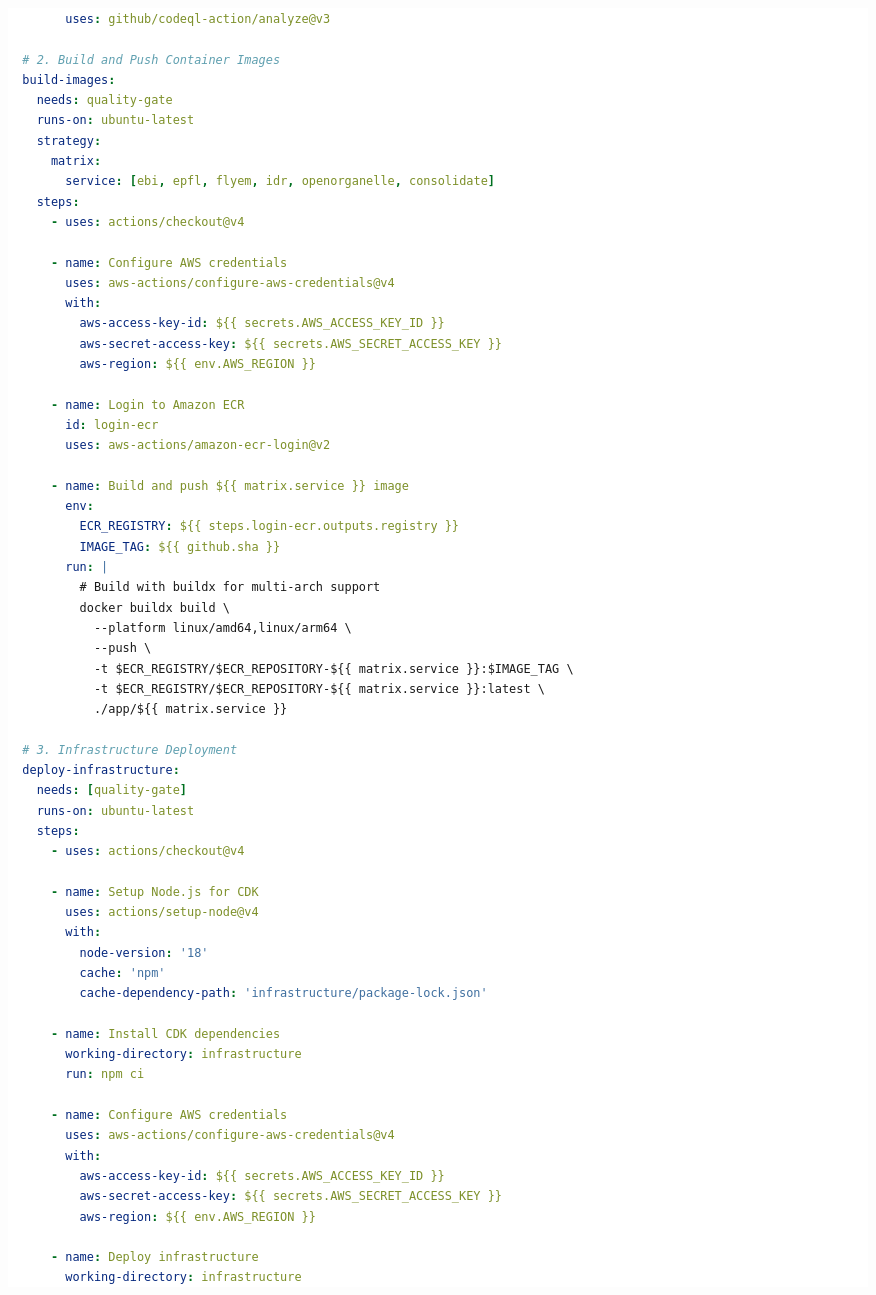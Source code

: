 ```yaml
        uses: github/codeql-action/analyze@v3

  # 2. Build and Push Container Images
  build-images:
    needs: quality-gate
    runs-on: ubuntu-latest
    strategy:
      matrix:
        service: [ebi, epfl, flyem, idr, openorganelle, consolidate]
    steps:
      - uses: actions/checkout@v4
      
      - name: Configure AWS credentials
        uses: aws-actions/configure-aws-credentials@v4
        with:
          aws-access-key-id: ${{ secrets.AWS_ACCESS_KEY_ID }}
          aws-secret-access-key: ${{ secrets.AWS_SECRET_ACCESS_KEY }}
          aws-region: ${{ env.AWS_REGION }}

      - name: Login to Amazon ECR
        id: login-ecr
        uses: aws-actions/amazon-ecr-login@v2

      - name: Build and push ${{ matrix.service }} image
        env:
          ECR_REGISTRY: ${{ steps.login-ecr.outputs.registry }}
          IMAGE_TAG: ${{ github.sha }}
        run: |
          # Build with buildx for multi-arch support
          docker buildx build \
            --platform linux/amd64,linux/arm64 \
            --push \
            -t $ECR_REGISTRY/$ECR_REPOSITORY-${{ matrix.service }}:$IMAGE_TAG \
            -t $ECR_REGISTRY/$ECR_REPOSITORY-${{ matrix.service }}:latest \
            ./app/${{ matrix.service }}

  # 3. Infrastructure Deployment
  deploy-infrastructure:
    needs: [quality-gate]
    runs-on: ubuntu-latest
    steps:
      - uses: actions/checkout@v4
      
      - name: Setup Node.js for CDK
        uses: actions/setup-node@v4
        with:
          node-version: '18'
          cache: 'npm'
          cache-dependency-path: 'infrastructure/package-lock.json'

      - name: Install CDK dependencies
        working-directory: infrastructure
        run: npm ci

      - name: Configure AWS credentials
        uses: aws-actions/configure-aws-credentials@v4
        with:
          aws-access-key-id: ${{ secrets.AWS_ACCESS_KEY_ID }}
          aws-secret-access-key: ${{ secrets.AWS_SECRET_ACCESS_KEY }}
          aws-region: ${{ env.AWS_REGION }}

      - name: Deploy infrastructure
        working-directory: infrastructure
```